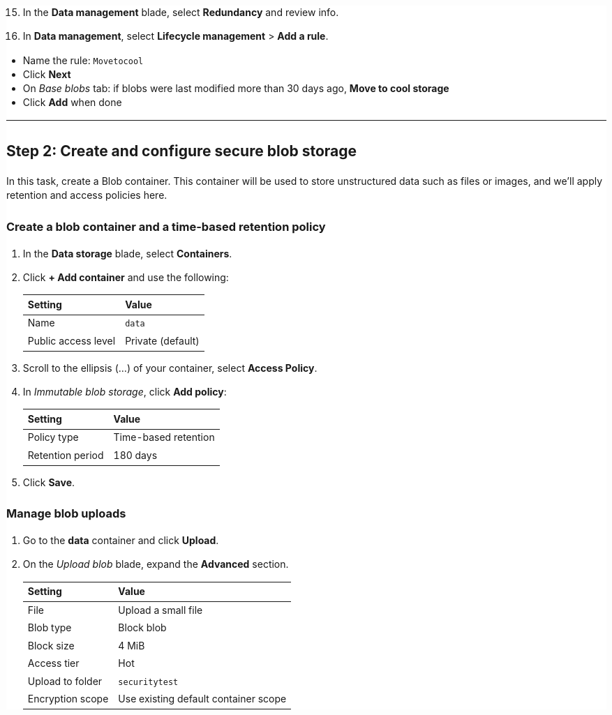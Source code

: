 15. In the **Data management** blade, select **Redundancy** and review info.

16. In **Data management**, select **Lifecycle management** > **Add a rule**.

   - Name the rule: `Movetocool`
   - Click **Next**
   - On *Base blobs* tab: if blobs were last modified more than 30 days ago, **Move to cool storage**
   - Click **Add** when done

---

## Step 2: Create and configure secure blob storage

In this task, create a Blob container. This container will be used to store unstructured data such as files or images, and we’ll apply retention and access policies here.

### Create a blob container and a time-based retention policy

1. In the **Data storage** blade, select **Containers**.

2. Click **+ Add container** and use the following:

   | Setting | Value |
   |--------|-------|
   | Name | `data` |
   | Public access level | Private (default) |

3. Scroll to the ellipsis (…) of your container, select **Access Policy**.

4. In *Immutable blob storage*, click **Add policy**:

   | Setting | Value |
   |--------|-------|
   | Policy type | Time-based retention |
   | Retention period | 180 days |

5. Click **Save**.

### Manage blob uploads

1. Go to the **data** container and click **Upload**.

2. On the *Upload blob* blade, expand the **Advanced** section.

   | Setting | Value |
   |--------|-------|
   | File | Upload a small file |
   | Blob type | Block blob |
   | Block size | 4 MiB |
   | Access tier | Hot |
   | Upload to folder | `securitytest` |
   | Encryption scope | Use existing default container scope |
